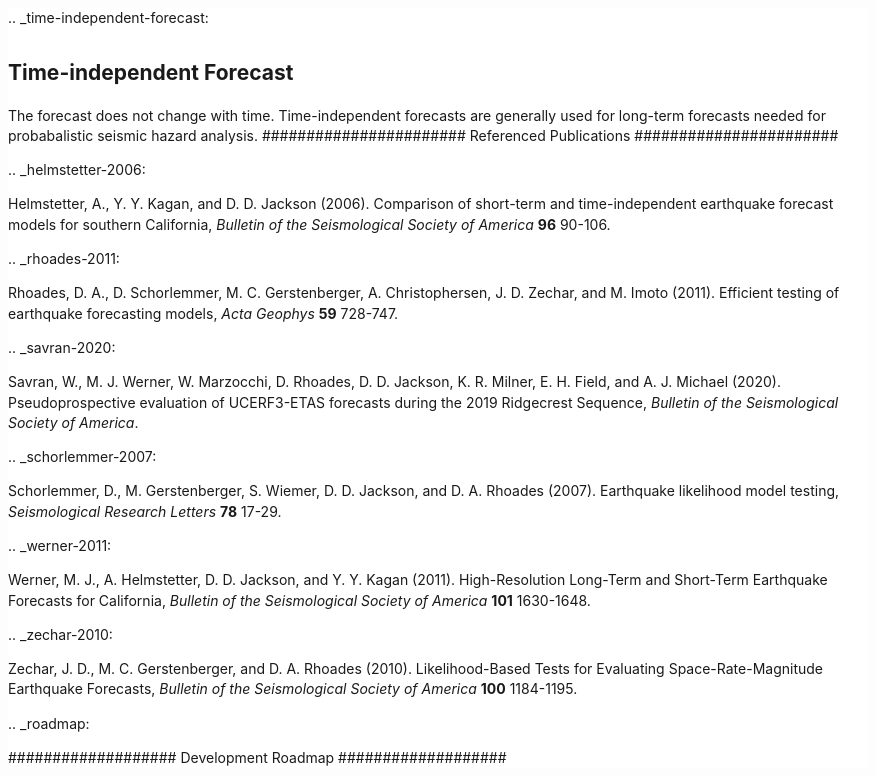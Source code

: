.. _time-independent-forecast:

Time-independent Forecast
-------------------------
The forecast does not change with time. Time-independent forecasts are generally used for long-term forecasts
needed for probabalistic seismic hazard analysis.
#######################
Referenced Publications
#######################



.. _helmstetter-2006:

Helmstetter, A., Y. Y. Kagan, and D. D. Jackson (2006). Comparison of short-term and time-independent earthquake
forecast models for southern California, *Bulletin of the Seismological Society of America* **96** 90-106.

.. _rhoades-2011:

Rhoades, D. A., D. Schorlemmer, M. C. Gerstenberger, A. Christophersen, J. D. Zechar, and M. Imoto (2011). Efficient
testing of earthquake forecasting models, *Acta Geophys* **59** 728-747.

.. _savran-2020:

Savran, W., M. J. Werner, W. Marzocchi, D. Rhoades, D. D. Jackson, K. R. Milner, E. H. Field, and A. J. Michael (2020).
Pseudoprospective evaluation of UCERF3-ETAS forecasts during the 2019 Ridgecrest Sequence,
*Bulletin of the Seismological Society of America*.

.. _schorlemmer-2007:

Schorlemmer, D., M. Gerstenberger, S. Wiemer, D. D. Jackson, and D. A. Rhoades (2007). Earthquake likelihood model
testing, *Seismological Research Letters* **78** 17-29.

.. _werner-2011:

Werner, M. J., A. Helmstetter, D. D. Jackson, and Y. Y. Kagan (2011). High-Resolution Long-Term and Short-Term
Earthquake Forecasts for California, *Bulletin of the Seismological Society of America* **101** 1630-1648.

.. _zechar-2010:

Zechar, J. D., M. C. Gerstenberger, and D. A. Rhoades (2010). Likelihood-Based Tests for Evaluating Space-Rate-Magnitude
Earthquake Forecasts, *Bulletin of the Seismological Society of America* **100** 1184-1195.






.. _roadmap:

###################
Development Roadmap
###################
